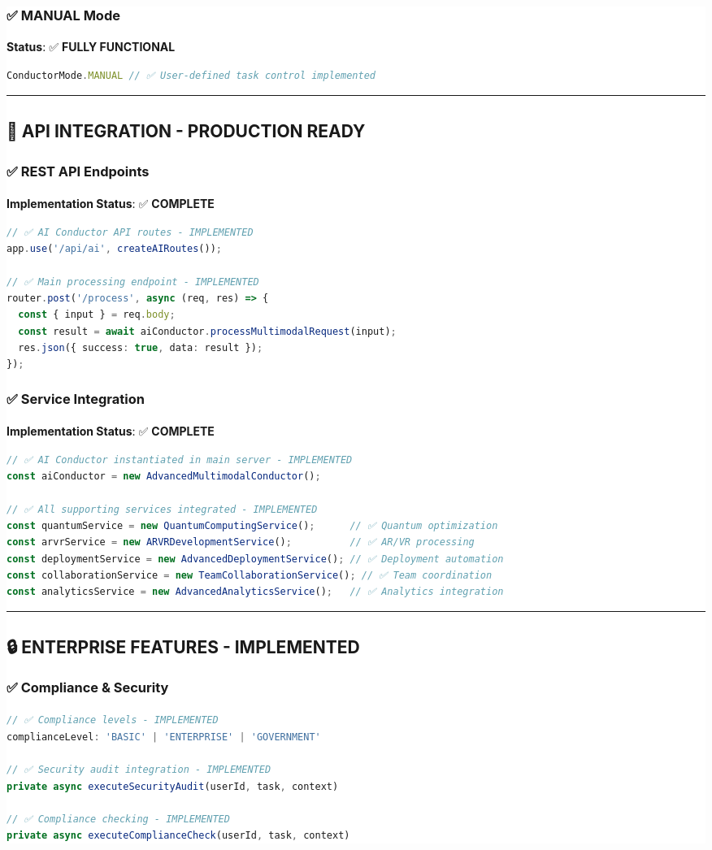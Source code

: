 ### **✅ MANUAL Mode**
**Status**: ✅ **FULLY FUNCTIONAL**
```typescript
ConductorMode.MANUAL // ✅ User-defined task control implemented
```

---

## 🚀 **API INTEGRATION - PRODUCTION READY**

### **✅ REST API Endpoints**
**Implementation Status**: ✅ **COMPLETE**

```typescript
// ✅ AI Conductor API routes - IMPLEMENTED
app.use('/api/ai', createAIRoutes());

// ✅ Main processing endpoint - IMPLEMENTED
router.post('/process', async (req, res) => {
  const { input } = req.body;
  const result = await aiConductor.processMultimodalRequest(input);
  res.json({ success: true, data: result });
});
```

### **✅ Service Integration**
**Implementation Status**: ✅ **COMPLETE**

```typescript
// ✅ AI Conductor instantiated in main server - IMPLEMENTED
const aiConductor = new AdvancedMultimodalConductor();

// ✅ All supporting services integrated - IMPLEMENTED
const quantumService = new QuantumComputingService();      // ✅ Quantum optimization
const arvrService = new ARVRDevelopmentService();          // ✅ AR/VR processing
const deploymentService = new AdvancedDeploymentService(); // ✅ Deployment automation
const collaborationService = new TeamCollaborationService(); // ✅ Team coordination
const analyticsService = new AdvancedAnalyticsService();   // ✅ Analytics integration
```

---

## 🔒 **ENTERPRISE FEATURES - IMPLEMENTED**

### **✅ Compliance & Security**
```typescript
// ✅ Compliance levels - IMPLEMENTED
complianceLevel: 'BASIC' | 'ENTERPRISE' | 'GOVERNMENT'

// ✅ Security audit integration - IMPLEMENTED
private async executeSecurityAudit(userId, task, context)

// ✅ Compliance checking - IMPLEMENTED  
private async executeComplianceCheck(userId, task, context)
```
